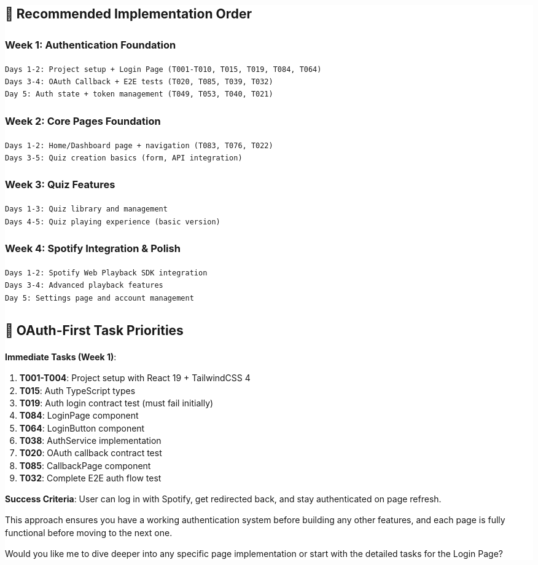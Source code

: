 ## 🚀 **Recommended Implementation Order**

### **Week 1: Authentication Foundation**
```
Days 1-2: Project setup + Login Page (T001-T010, T015, T019, T084, T064)
Days 3-4: OAuth Callback + E2E tests (T020, T085, T039, T032)
Day 5: Auth state + token management (T049, T053, T040, T021)
```

### **Week 2: Core Pages Foundation** 
```
Days 1-2: Home/Dashboard page + navigation (T083, T076, T022)
Days 3-5: Quiz creation basics (form, API integration)
```

### **Week 3: Quiz Features**
```
Days 1-3: Quiz library and management
Days 4-5: Quiz playing experience (basic version)
```

### **Week 4: Spotify Integration & Polish**
```
Days 1-2: Spotify Web Playback SDK integration
Days 3-4: Advanced playback features
Day 5: Settings page and account management
```

## 🎯 **OAuth-First Task Priorities**

**Immediate Tasks (Week 1)**:
1. **T001-T004**: Project setup with React 19 + TailwindCSS 4
2. **T015**: Auth TypeScript types
3. **T019**: Auth login contract test (must fail initially)
4. **T084**: LoginPage component
5. **T064**: LoginButton component  
6. **T038**: AuthService implementation
7. **T020**: OAuth callback contract test
8. **T085**: CallbackPage component
9. **T032**: Complete E2E auth flow test

**Success Criteria**: User can log in with Spotify, get redirected back, and stay authenticated on page refresh.

This approach ensures you have a working authentication system before building any other features, and each page is fully functional before moving to the next one.

Would you like me to dive deeper into any specific page implementation or start with the detailed tasks for the Login Page?